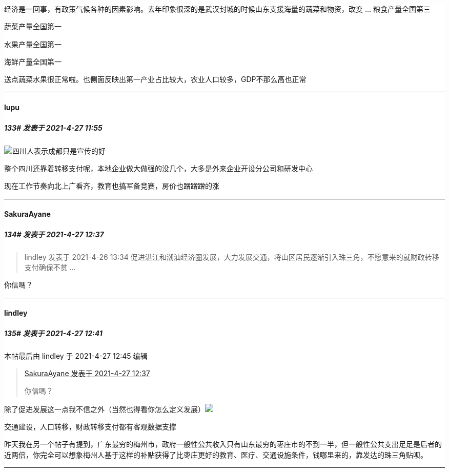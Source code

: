 经济是一回事，有政策气候各种的因素影响。去年印象很深的是武汉封城的时候山东支援海量的蔬菜和物资，改变 ...</blockquote>
粮食产量全国第三

蔬菜产量全国第一

水果产量全国第一

海鲜产量全国第一


送点蔬菜水果很正常啦。也侧面反映出第一产业占比较大，农业人口较多，GDP不那么高也正常


*****

####  lupu  
##### 133#       发表于 2021-4-27 11:55


<img src="https://static.saraba1st.com/image/smiley/face2017/013.png" referrerpolicy="no-referrer">四川人表示成都只是宣传的好

整个四川还靠着转移支付呢，本地企业做大做强的没几个，大多是外来企业开设分公司和研发中心

现在工作节奏向北上广看齐，教育也搞军备竞赛，房价也蹭蹭蹭的涨


*****

####  SakuraAyane  
##### 134#       发表于 2021-4-27 12:37


<blockquote>lindley 发表于 2021-4-26 13:34
促进湛江和潮汕经济圈发展，大力发展交通，将山区居民逐渐引入珠三角，不愿意来的就财政转移支付确保不贫 ...</blockquote>
你信嗎？


*****

####  lindley  
##### 135#       发表于 2021-4-27 12:41


 本帖最后由 lindley 于 2021-4-27 12:45 编辑 
<blockquote><a href="httphttps://bbs.saraba1st.com/2b/forum.php?mod=redirect&amp;goto=findpost&amp;pid=51076459&amp;ptid=2001112" target="_blank">SakuraAyane 发表于 2021-4-27 12:37</a>

你信嗎？</blockquote>
除了促进发展这一点我不信之外（当然也得看你怎么定义发展）<img src="https://static.saraba1st.com/image/smiley/face2017/009.gif" referrerpolicy="no-referrer">


交通建设，人口转移，财政转移支付都有客观数据支撑


昨天我在另一个帖子有提到，广东最穷的梅州市，政府一般性公共收入只有山东最穷的枣庄市的不到一半，但一般性公共支出足足是后者的近两倍，你完全可以想象梅州人基于这样的补贴获得了比枣庄更好的教育、医疗、交通设施条件，钱哪里来的，靠发达的珠三角贴呗。


*****
